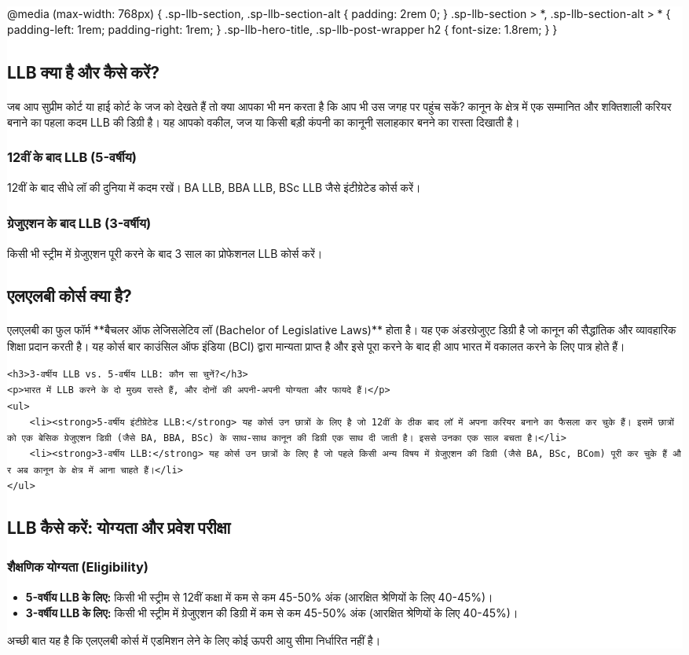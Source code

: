 @media (max-width: 768px) {
    .sp-llb-section, .sp-llb-section-alt { padding: 2rem 0; }
    .sp-llb-section > *, .sp-llb-section-alt > * { padding-left: 1rem; padding-right: 1rem; }
    .sp-llb-hero-title, .sp-llb-post-wrapper h2 { font-size: 1.8rem; }
}

</style>

<div class="sp-llb-post-wrapper">
<div class="sp-llb-post-container">

<section class="sp-llb-hero-section">
    <h1 class="sp-llb-hero-title">LLB क्या है और कैसे करें?</h1>
    <p class="sp-llb-hero-subtitle">जब आप सुप्रीम कोर्ट या हाई कोर्ट के जज को देखते हैं तो क्या आपका भी मन करता है कि आप भी उस जगह पर पहुंच सकें? कानून के क्षेत्र में एक सम्मानित और शक्तिशाली करियर बनाने का पहला कदम LLB की डिग्री है। यह आपको वकील, जज या किसी बड़ी कंपनी का कानूनी सलाहकार बनने का रास्ता दिखाती है।</p>
    <div class="sp-llb-pathway-cards">
        <div class="sp-llb-pathway-card">
            <h3>12वीं के बाद LLB (5-वर्षीय)</h3>
            <p>12वीं के बाद सीधे लॉ की दुनिया में कदम रखें। BA LLB, BBA LLB, BSc LLB जैसे इंटीग्रेटेड कोर्स करें।</p>
        </div>
        <div class="sp-llb-pathway-card">
            <h3>ग्रेजुएशन के बाद LLB (3-वर्षीय)</h3>
            <p>किसी भी स्ट्रीम में ग्रेजुएशन पूरी करने के बाद 3 साल का प्रोफेशनल LLB कोर्स करें।</p>
        </div>
    </div>
</section>

<section class="sp-llb-section">
    <h2>एलएलबी कोर्स क्या है?</h2>
    <p>एलएलबी का फुल फॉर्म **बैचलर ऑफ लेजिसलेटिव लॉ (Bachelor of Legislative Laws)** होता है। यह एक अंडरग्रेजुएट डिग्री है जो कानून की सैद्धांतिक और व्यावहारिक शिक्षा प्रदान करती है। यह कोर्स बार काउंसिल ऑफ इंडिया (BCI) द्वारा मान्यता प्राप्त है और इसे पूरा करने के बाद ही आप भारत में वकालत करने के लिए पात्र होते हैं।</p>
    
    <h3>3-वर्षीय LLB vs. 5-वर्षीय LLB: कौन सा चुनें?</h3>
    <p>भारत में LLB करने के दो मुख्य रास्ते हैं, और दोनों की अपनी-अपनी योग्यता और फायदे हैं।</p>
    <ul>
        <li><strong>5-वर्षीय इंटीग्रेटेड LLB:</strong> यह कोर्स उन छात्रों के लिए है जो 12वीं के ठीक बाद लॉ में अपना करियर बनाने का फैसला कर चुके हैं। इसमें छात्रों को एक बेसिक ग्रेजुएशन डिग्री (जैसे BA, BBA, BSc) के साथ-साथ कानून की डिग्री एक साथ दी जाती है। इससे उनका एक साल बचता है।</li>
        <li><strong>3-वर्षीय LLB:</strong> यह कोर्स उन छात्रों के लिए है जो पहले किसी अन्य विषय में ग्रेजुएशन की डिग्री (जैसे BA, BSc, BCom) पूरी कर चुके हैं और अब कानून के क्षेत्र में आना चाहते हैं।</li>
    </ul>
</section>

<section class="sp-llb-section-alt">
    <h2>LLB कैसे करें: योग्यता और प्रवेश परीक्षा</h2>
    <h3>शैक्षणिक योग्यता (Eligibility)</h3>
    <ul>
        <li><strong>5-वर्षीय LLB के लिए:</strong> किसी भी स्ट्रीम से 12वीं कक्षा में कम से कम 45-50% अंक (आरक्षित श्रेणियों के लिए 40-45%)।</li>
        <li><strong>3-वर्षीय LLB के लिए:</strong> किसी भी स्ट्रीम में ग्रेजुएशन की डिग्री में कम से कम 45-50% अंक (आरक्षित श्रेणियों के लिए 40-45%)।</li>
    </ul>
    <p>अच्छी बात यह है कि एलएलबी कोर्स में एडमिशन लेने के लिए कोई ऊपरी आयु सीमा निर्धारित नहीं है।</p>
